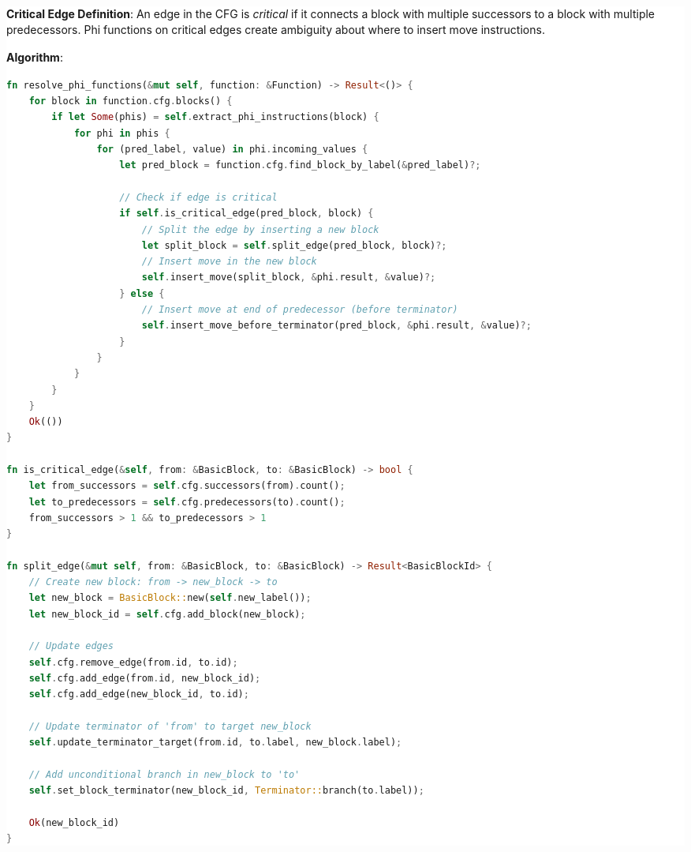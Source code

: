 **Critical Edge Definition**:
An edge in the CFG is *critical* if it connects a block with multiple successors to a block with multiple predecessors. Phi functions on critical edges create ambiguity about where to insert move instructions.

**Algorithm**:

```rust
fn resolve_phi_functions(&mut self, function: &Function) -> Result<()> {
    for block in function.cfg.blocks() {
        if let Some(phis) = self.extract_phi_instructions(block) {
            for phi in phis {
                for (pred_label, value) in phi.incoming_values {
                    let pred_block = function.cfg.find_block_by_label(&pred_label)?;
                    
                    // Check if edge is critical
                    if self.is_critical_edge(pred_block, block) {
                        // Split the edge by inserting a new block
                        let split_block = self.split_edge(pred_block, block)?;
                        // Insert move in the new block
                        self.insert_move(split_block, &phi.result, &value)?;
                    } else {
                        // Insert move at end of predecessor (before terminator)
                        self.insert_move_before_terminator(pred_block, &phi.result, &value)?;
                    }
                }
            }
        }
    }
    Ok(())
}

fn is_critical_edge(&self, from: &BasicBlock, to: &BasicBlock) -> bool {
    let from_successors = self.cfg.successors(from).count();
    let to_predecessors = self.cfg.predecessors(to).count();
    from_successors > 1 && to_predecessors > 1
}

fn split_edge(&mut self, from: &BasicBlock, to: &BasicBlock) -> Result<BasicBlockId> {
    // Create new block: from -> new_block -> to
    let new_block = BasicBlock::new(self.new_label());
    let new_block_id = self.cfg.add_block(new_block);
    
    // Update edges
    self.cfg.remove_edge(from.id, to.id);
    self.cfg.add_edge(from.id, new_block_id);
    self.cfg.add_edge(new_block_id, to.id);
    
    // Update terminator of 'from' to target new_block
    self.update_terminator_target(from.id, to.label, new_block.label);
    
    // Add unconditional branch in new_block to 'to'
    self.set_block_terminator(new_block_id, Terminator::branch(to.label));
    
    Ok(new_block_id)
}
```
